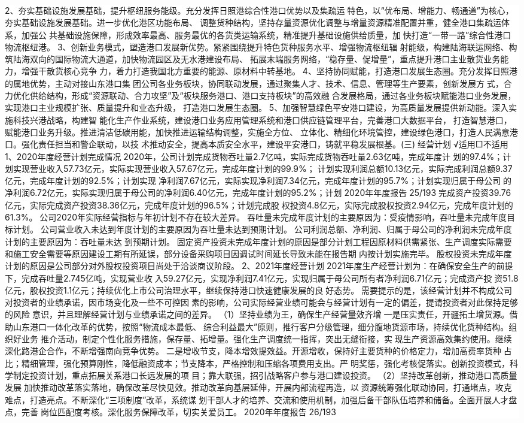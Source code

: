 2、夯实基础设施发展基础，提升枢纽服务能级。充分发挥日照港综合性港口优势以及集疏运
特色，以“优布局、增能力、畅通道”为核心，夯实基础设施发展基础。进一步优化港区功能布局、
调整货种结构，坚持存量资源优化调整与增量资源精准配置并重，健全港口集疏运体系，加强公
共基础设施保障，形成效率最高、服务最优的各货类运输系统，精准提升基础设施供给质量，加
快打造“一带一路”综合性港口物流枢纽港。
3、创新业务模式，塑造港口发展新优势。紧紧围绕提升特色货种服务水平、增强物流枢纽辐
射能级，构建陆海联运网络、构筑陆海双向的国际物流大通道，加快物流园区及无水港建设布局、
拓展末端服务网络，“稳存量、促增量”，重点提升港口主业散货业务能力，增强干散货核心竞争
力，着力打造我国北方重要的能源、原材料中转基地。
4、坚持协同赋能，打造港口发展生态圈。充分发挥日照港的属地优势，主动对接山东港口集
团公司各业务板块，协同联动发展，通过聚集人才、技术、信息、管理等生产要素，创新发展方
式，合力优化供给结构，形成“资源联动、合力攻坚”及“板块服务港口、港口支持板块”的高效融
合发展格局，通过各业务板块赋能港口业务发展，实现港口主业规模扩张、质量提升和业态升级，
打造港口发展生态圈。
5、加强智慧绿色平安港口建设，为高质量发展提供新动能。深入实施科技兴港战略，构建智
能化生产作业系统，建设港口业务应用管理系统和港口供应链管理平台，完善港口大数据平台，
打造智慧港口，赋能港口业务升级。推进清洁低碳用能，加快推进运输结构调整，实施全方位、
立体化、精细化环境管控，建设绿色港口，打造人民满意港口。强化责任担当和警企联动，以技
术推动安全，提高本质安全水平，建设平安港口，铸就平稳发展根基。(三)
经营计划
√适用□不适用
1、2020年度经营计划完成情况
2020年，公司计划完成货物吞吐量2.7亿吨，实际完成货物吞吐量2.63亿吨，完成年度计
划的97.4%；计划实现营业收入57.73亿元，实际实现营业收入57.67亿元，完成年度计划的99.9%；
计划实现利润总额10.13亿元，实际完成利润总额9.37亿元，完成年度计划的92.5%；计划实现
净利润7.67亿元，实际实现净利润7.34亿元，完成年度计划的95.7%；计划实现归属于母公司
的净利润6.72亿元，实际实现归属于母公司的净利润6.40亿元，完成年度计划的95.2%；计划
2020年年度报告
25/193
完成资产投资39.76亿元，实际完成资产投资38.36亿元，完成年度计划的96.5%；计划完成股
权投资4.8亿元，实际完成股权投资2.94亿元，完成年度计划的61.3%。
公司2020年实际经营指标与年初计划不存在较大差异。
吞吐量未完成年度计划的主要原因为：受疫情影响，吞吐量未完成年度目标计划。
公司营业收入未达到年度计划的主要原因为吞吐量未达到预期计划。
公司利润总额、净利润、归属于母公司的净利润未完成年度计划的主要原因为：吞吐量未达
到预期计划。
固定资产投资未完成年度计划的原因是部分计划工程因原材料供需紧张、生产调度实际需要
和施工安全需要等原因建设工期有所延误，部分设备采购项目因调试时间延长导致未能在报告期
内按计划实施完毕。
股权投资未完成年度计划的原因是公司部分对外股权投资项目尚处于洽谈商议阶段。
2、2021年度经营计划
2021年度生产经营计划为：在确保安全生产的前提下，完成吞吐量2.745亿吨，实现营业收
入59.27亿元，实现净利润7.41亿元，实现归属于母公司所有者净利润6.71亿元；完成资产投
资51.8亿元，股权投资1.1亿元；持续优化上市公司治理水平，继续保持港口快速健康发展的良
好态势。
需要提示的是，该经营计划并不构成公司对投资者的业绩承诺，因市场变化及一些不可控因
素的影响，公司实际经营业绩可能会与经营计划有一定的偏差，提请投资者对此保持足够的风险
意识，并且理解经营计划与业绩承诺之间的差异。
（1）坚持业绩为王，确保生产经营量效齐增
一是压实责任，开疆拓土增货源。借助山东港口一体化改革的优势，按照“物流成本最低、
综合利益最大”原则，推行客户分级管理，细分腹地货源市场，持续优化货种结构。组织好业务
推介活动，制定个性化服务措施，保存量、拓增量。强化生产调度统一指挥，突出无缝衔接，实
现生产资源高效集约使用。继续深化路港企合作，不断增强南向竞争优势。
二是增收节支，降本增效提效益。开源增收，保持好主要货种的价格定力，增加高费率货种
占比；精细管理，强化预算刚性，降低融资成本；节支降本，严格控制和压缩各项费用支出。严
明奖惩，强化考核促落实。创新投资模式，科学制定投资计划，重点拓展关系港口长远发展的项
目；靠大联强，招引战略客户参与港口建设投资。
（2）坚持改革创新，推动港口高质量发展
加快推动改革落实落地，确保改革尽快见效。推动改革向基层延伸，开展内部流程再造，以
资源统筹强化联动协同，打通堵点，攻克难点，打造亮点。不断深化“三项制度”改革，系统谋
划干部人才的培养、交流和使用机制，加强后备干部队伍培养和储备。全面开展人才盘点，完善
岗位匹配度考核。深化服务保障改革，切实关爱员工。
2020年年度报告
26/193